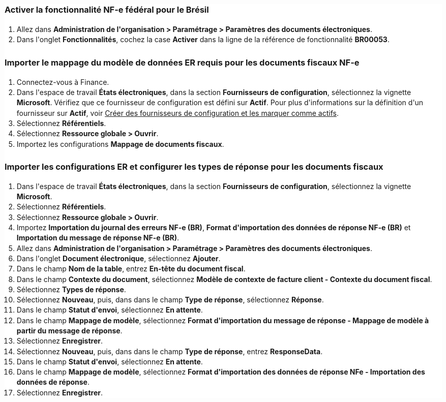 ### <a name="turn-on-the-nf-e-federal-feature-for-brazil"></a>Activer la fonctionnalité NF-e fédéral pour le Brésil

1. Allez dans **Administration de l'organisation \> Paramétrage \> Paramètres des documents électroniques**.
2. Dans l'onglet **Fonctionnalités**, cochez la case **Activer** dans la ligne de la référence de fonctionnalité **BR00053**.

### <a name="import-the-er-data-model-mapping-required-for-nf-e-fiscal-documents"></a>Importer le mappage du modèle de données ER requis pour les documents fiscaux NF-e

1. Connectez-vous à Finance.
2. Dans l'espace de travail **États électroniques**, dans la section **Fournisseurs de configuration**, sélectionnez la vignette **Microsoft**. Vérifiez que ce fournisseur de configuration est défini sur **Actif**. Pour plus d'informations sur la définition d'un fournisseur sur **Actif**, voir [Créer des fournisseurs de configuration et les marquer comme actifs](https://docs.microsoft.com/dynamics365/fin-ops-core/dev-itpro/analytics/tasks/er-configuration-provider-mark-it-active-2016-11).
3. Sélectionnez **Référentiels**.
4. Sélectionnez **Ressource globale \> Ouvrir**.
5. Importez les configurations **Mappage de documents fiscaux**.

### <a name="import-er-configurations-and-set-up-the-response-types-for-fiscal-documents"></a>Importer les configurations ER et configurer les types de réponse pour les documents fiscaux

1. Dans l'espace de travail **États électroniques**, dans la section **Fournisseurs de configuration**, sélectionnez la vignette **Microsoft**.
2. Sélectionnez **Référentiels**.
3. Sélectionnez **Ressource globale \> Ouvrir**.
4. Importez **Importation du journal des erreurs NF-e (BR)**, **Format d'importation des données de réponse NF-e (BR)** et **Importation du message de réponse NF-e (BR)**.
5. Allez dans **Administration de l'organisation \> Paramétrage \> Paramètres des documents électroniques**.
6. Dans l'onglet **Document électronique**, sélectionnez **Ajouter**.
6. Dans le champ **Nom de la table**, entrez **En-tête du document fiscal**.
7. Dans le champ **Contexte du document**, sélectionnez **Modèle de contexte de facture client - Contexte du document fiscal**.
8. Sélectionnez **Types de réponse**.
9. Sélectionnez **Nouveau**, puis, dans dans le champ **Type de réponse**, sélectionnez **Réponse**.
10. Dans le champ **Statut d'envoi**, sélectionnez **En attente**.
11. Dans le champ **Mappage de modèle**, sélectionnez **Format d'importation du message de réponse - Mappage de modèle à partir du message de réponse**.
12. Sélectionnez **Enregistrer**.
13. Sélectionnez **Nouveau**, puis, dans dans le champ **Type de réponse**, entrez **ResponseData**.
14. Dans le champ **Statut d'envoi**, sélectionnez **En attente**.
15. Dans le champ **Mappage de modèle**, sélectionnez **Format d'importation des données de réponse NFe - Importation des données de réponse**.
16. Sélectionnez **Enregistrer**.
